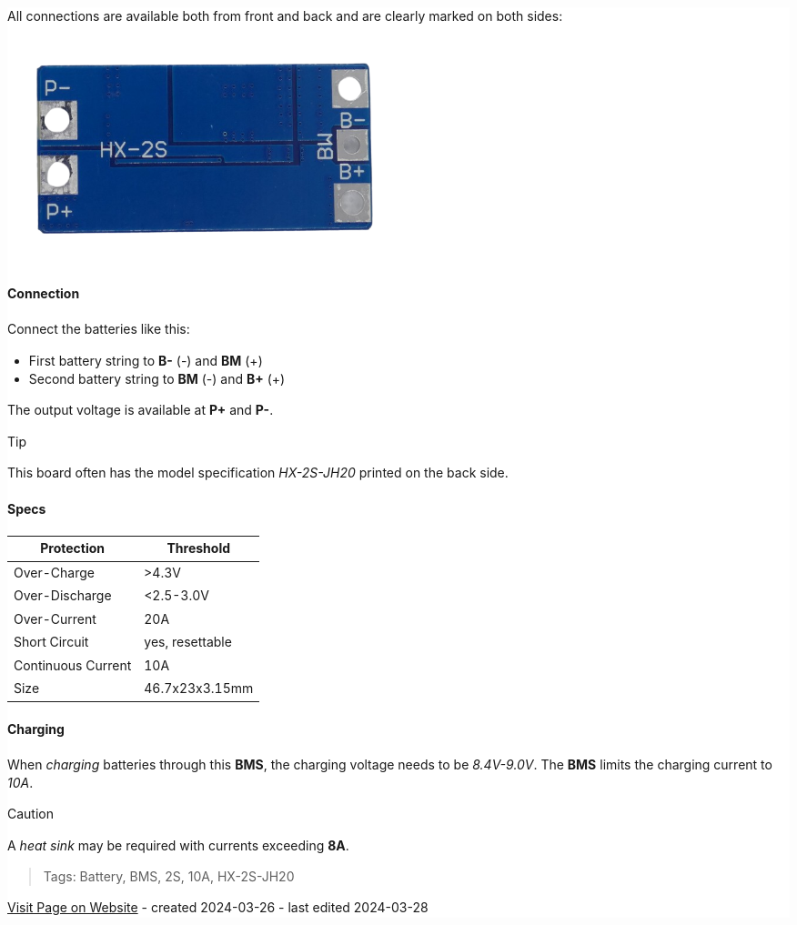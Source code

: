 All connections are available both from front and back and are clearly marked on both sides:

<img src="images/bms_2s_10a_bottom_t.png" width="50%" height="50%" />

#### Connection

Connect the batteries like this:

* First battery string to **B-** (-) and **BM** (+)
* Second battery string to **BM** (-) and **B+** (+)

The output voltage is available at **P+** and **P-**. 

> [!TIP]
> This board often has the model specification *HX-2S-JH20* printed on the back side.

#### Specs

| Protection | Threshold | 
| --- | --- | 
| Over-Charge | >4.3V | 
| Over-Discharge | <2.5-3.0V | 
| Over-Current | 20A | 
| Short Circuit | yes, resettable | 
| Continuous Current | 10A |
| Size | 46.7x23x3.15mm |


#### Charging

When *charging* batteries through this **BMS**, the charging voltage needs to be *8.4V-9.0V*. The **BMS** limits the charging current to *10A*.

> [!CAUTION]
> A *heat sink* may be required with currents exceeding **8A**.




> Tags: Battery, BMS, 2S, 10A, HX-2S-JH20

[Visit Page on Website](https://done.land/components/power/bms/2s/10a?828179031416241946) - created 2024-03-26 - last edited 2024-03-28
